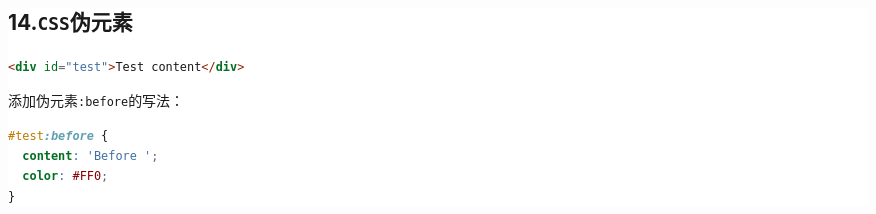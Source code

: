## 14.`CSS`伪元素

```html
<div id="test">Test content</div>
```

添加伪元素`:before`的写法：

```css
#test:before {
  content: 'Before ';
  color: #FF0;
}
```
